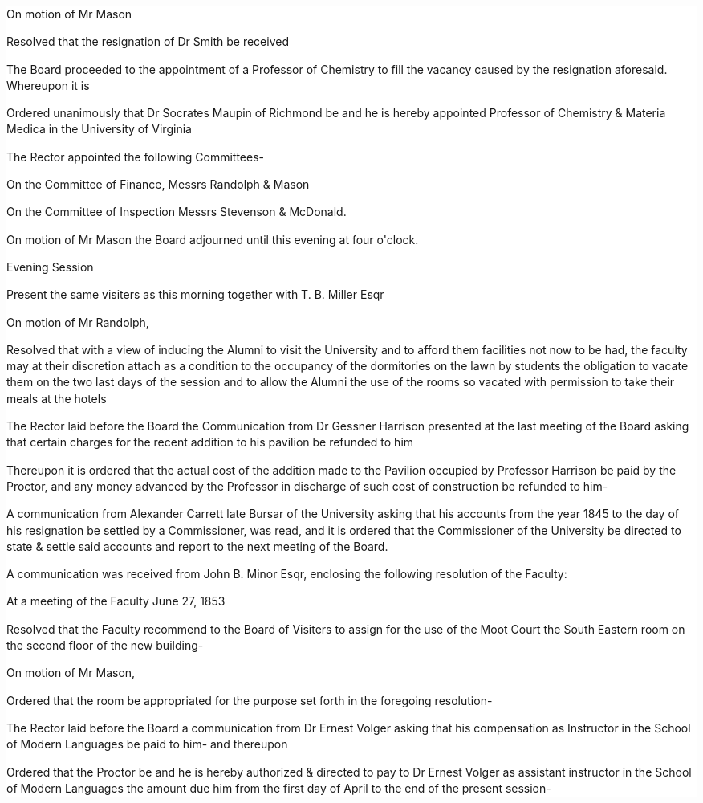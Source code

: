 On motion of Mr Mason

Resolved that the resignation of Dr Smith be received

The Board proceeded to the appointment of a Professor of Chemistry to fill the vacancy caused by the resignation aforesaid. Whereupon it is

Ordered unanimously that Dr Socrates Maupin of Richmond be and he is hereby appointed Professor of Chemistry & Materia Medica in the University of Virginia

The Rector appointed the following Committees-

On the Committee of Finance, Messrs Randolph & Mason

On the Committee of Inspection Messrs Stevenson & McDonald.

On motion of Mr Mason the Board adjourned until this evening at four o'clock.

Evening Session

Present the same visiters as this morning together with T. B. Miller Esqr

On motion of Mr Randolph,

Resolved that with a view of inducing the Alumni to visit the University and to afford them facilities not now to be had, the faculty may at their discretion attach as a condition to the occupancy of the dormitories on the lawn by students the obligation to vacate them on the two last days of the session and to allow the Alumni the use of the rooms so vacated with permission to take their meals at the hotels

The Rector laid before the Board the Communication from Dr Gessner Harrison presented at the last meeting of the Board asking that certain charges for the recent addition to his pavilion be refunded to him

Thereupon it is ordered that the actual cost of the addition made to the Pavilion occupied by Professor Harrison be paid by the Proctor, and any money advanced by the Professor in discharge of such cost of construction be refunded to him-

A communication from Alexander Carrett late Bursar of the University asking that his accounts from the year 1845 to the day of his resignation be settled by a Commissioner, was read, and it is ordered that the Commissioner of the University be directed to state & settle said accounts and report to the next meeting of the Board.

A communication was received from John B. Minor Esqr, enclosing the following resolution of the Faculty:

At a meeting of the Faculty June 27, 1853

Resolved that the Faculty recommend to the Board of Visiters to assign for the use of the Moot Court the South Eastern room on the second floor of the new building-

On motion of Mr Mason,

Ordered that the room be appropriated for the purpose set forth in the foregoing resolution-

The Rector laid before the Board a communication from Dr Ernest Volger asking that his compensation as Instructor in the School of Modern Languages be paid to him- and thereupon

Ordered that the Proctor be and he is hereby authorized & directed to pay to Dr Ernest Volger as assistant instructor in the School of Modern Languages the amount due him from the first day of April to the end of the present session-
